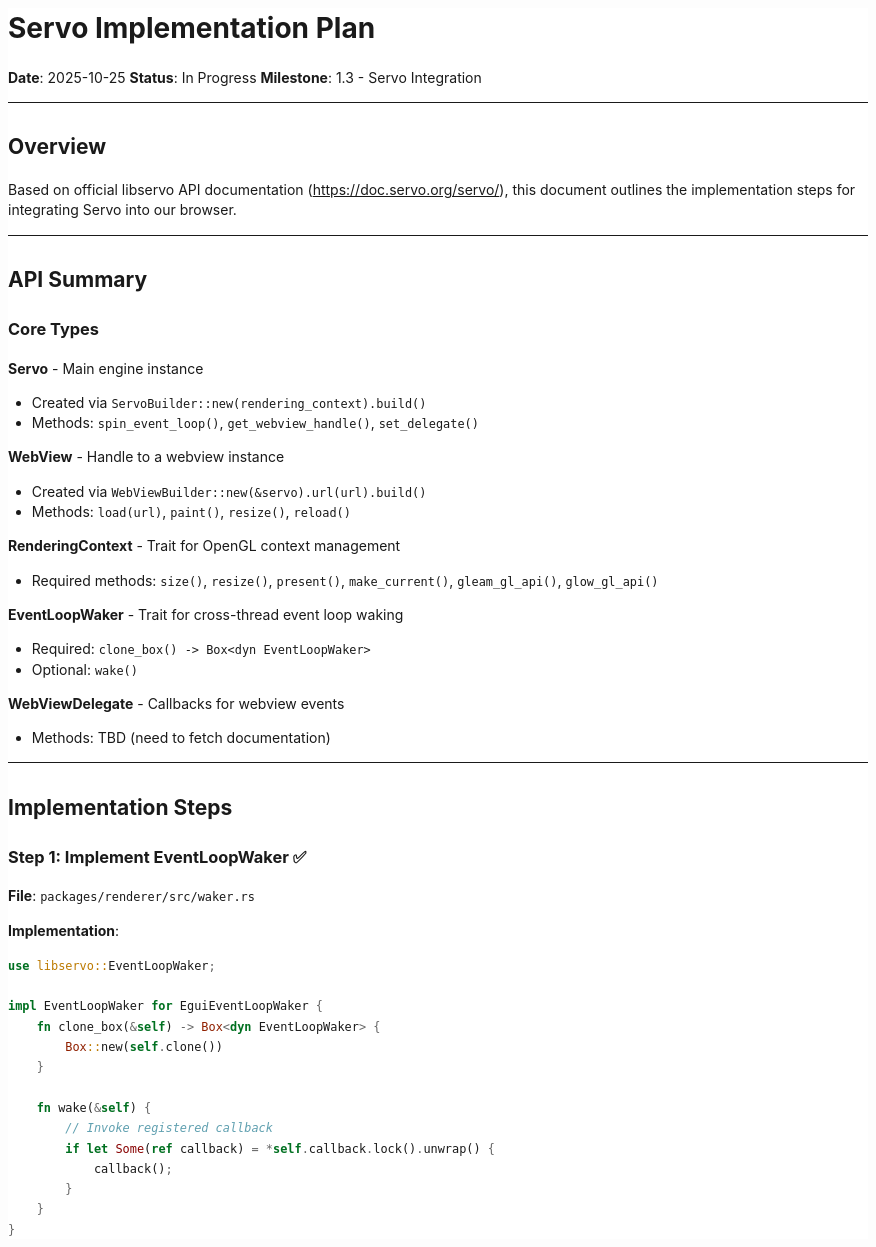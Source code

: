 # Servo Implementation Plan

**Date**: 2025-10-25
**Status**: In Progress
**Milestone**: 1.3 - Servo Integration

---

## Overview

Based on official libservo API documentation (https://doc.servo.org/servo/), this document outlines the implementation steps for integrating Servo into our browser.

---

## API Summary

### Core Types

**Servo** - Main engine instance
- Created via `ServoBuilder::new(rendering_context).build()`
- Methods: `spin_event_loop()`, `get_webview_handle()`, `set_delegate()`

**WebView** - Handle to a webview instance
- Created via `WebViewBuilder::new(&servo).url(url).build()`
- Methods: `load(url)`, `paint()`, `resize()`, `reload()`

**RenderingContext** - Trait for OpenGL context management
- Required methods: `size()`, `resize()`, `present()`, `make_current()`, `gleam_gl_api()`, `glow_gl_api()`

**EventLoopWaker** - Trait for cross-thread event loop waking
- Required: `clone_box() -> Box<dyn EventLoopWaker>`
- Optional: `wake()`

**WebViewDelegate** - Callbacks for webview events
- Methods: TBD (need to fetch documentation)

---

## Implementation Steps

### Step 1: Implement EventLoopWaker ✅

**File**: `packages/renderer/src/waker.rs`

**Implementation**:
```rust
use libservo::EventLoopWaker;

impl EventLoopWaker for EguiEventLoopWaker {
    fn clone_box(&self) -> Box<dyn EventLoopWaker> {
        Box::new(self.clone())
    }

    fn wake(&self) {
        // Invoke registered callback
        if let Some(ref callback) = *self.callback.lock().unwrap() {
            callback();
        }
    }
}
```
